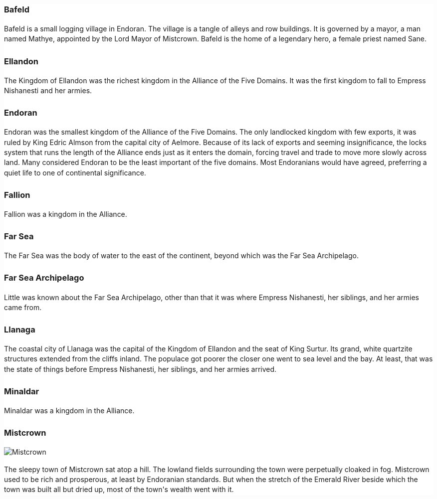 ### Bafeld

Bafeld is a small logging village in Endoran. The village is a tangle of alleys and row buildings. It is governed by a mayor, a man named Mathye, appointed by the Lord Mayor of Mistcrown. Bafeld is the home of a legendary hero, a female priest named Sane.

### Ellandon

The Kingdom of Ellandon was the richest kingdom in the Alliance of the Five Domains. It was the first kingdom to fall to Empress Nishanesti and her armies.

### Endoran

Endoran was the smallest kingdom of the Alliance of the Five Domains. The only landlocked kingdom with few exports, it was ruled by King Edric Almson from the capital city of Aelmore. Because of its lack of exports and seeming insignificance, the locks system that runs the length of the Alliance ends just as it enters the domain, forcing travel and trade to move more slowly across land. Many considered Endoran to be the least important of the five domains. Most Endoranians would have agreed, preferring a quiet life to one of continental significance.

### Fallion

Fallion was a kingdom in the Alliance.

### Far Sea

The Far Sea was the body of water to the east of the continent, beyond which was the Far Sea Archipelago.

### Far Sea Archipelago

Little was known about the Far Sea Archipelago, other than that it was where Empress Nishanesti, her siblings, and her armies came from.

### Llanaga

The coastal city of Llanaga was the capital of the Kingdom of Ellandon and the seat of King Surtur. Its grand, white quartzite structures extended from the cliffs inland. The populace got  poorer the closer one went to sea level and the bay. At least, that was the state of things before Empress Nishanesti, her siblings, and her armies arrived.

### Minaldar

Minaldar was a kingdom in the Alliance.

### Mistcrown

![Mistcrown](/images/mistcrown.png)

The sleepy town of Mistcrown sat atop a hill. The lowland fields surrounding the town were perpetually cloaked in fog. Mistcrown used to be rich and prosperous, at least by Endoranian standards. But when the stretch of the Emerald River beside which the town was built all but dried up, most of the town's wealth went with it.
